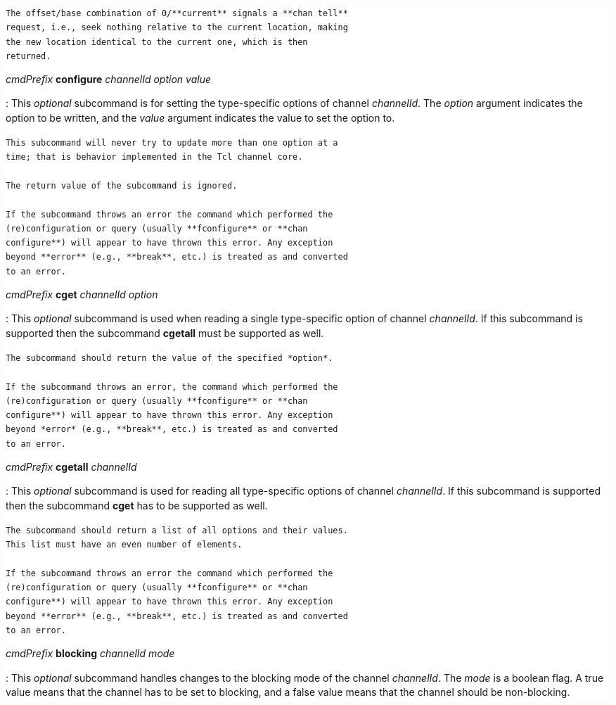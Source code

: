     The offset/base combination of 0/**current** signals a **chan tell**
    request, i.e., seek nothing relative to the current location, making
    the new location identical to the current one, which is then
    returned.

*cmdPrefix* **configure** *channelId option value*

:   This *optional* subcommand is for setting the type-specific options
    of channel *channelId*. The *option* argument indicates the option
    to be written, and the *value* argument indicates the value to set
    the option to.

    This subcommand will never try to update more than one option at a
    time; that is behavior implemented in the Tcl channel core.

    The return value of the subcommand is ignored.

    If the subcommand throws an error the command which performed the
    (re)configuration or query (usually **fconfigure** or **chan
    configure**) will appear to have thrown this error. Any exception
    beyond **error** (e.g., **break**, etc.) is treated as and converted
    to an error.

*cmdPrefix* **cget** *channelId option*

:   This *optional* subcommand is used when reading a single
    type-specific option of channel *channelId*. If this subcommand is
    supported then the subcommand **cgetall** must be supported as well.

    The subcommand should return the value of the specified *option*.

    If the subcommand throws an error, the command which performed the
    (re)configuration or query (usually **fconfigure** or **chan
    configure**) will appear to have thrown this error. Any exception
    beyond *error* (e.g., **break**, etc.) is treated as and converted
    to an error.

*cmdPrefix* **cgetall** *channelId*

:   This *optional* subcommand is used for reading all type-specific
    options of channel *channelId*. If this subcommand is supported then
    the subcommand **cget** has to be supported as well.

    The subcommand should return a list of all options and their values.
    This list must have an even number of elements.

    If the subcommand throws an error the command which performed the
    (re)configuration or query (usually **fconfigure** or **chan
    configure**) will appear to have thrown this error. Any exception
    beyond **error** (e.g., **break**, etc.) is treated as and converted
    to an error.

*cmdPrefix* **blocking** *channelId mode*

:   This *optional* subcommand handles changes to the blocking mode of
    the channel *channelId*. The *mode* is a boolean flag. A true value
    means that the channel has to be set to blocking, and a false value
    means that the channel should be non-blocking.
